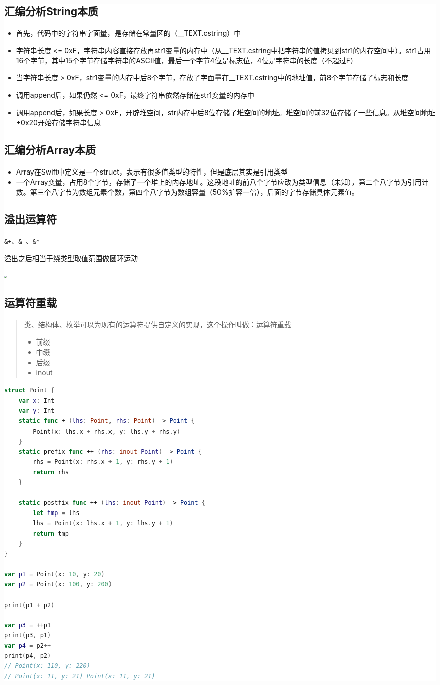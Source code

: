

## 汇编分析String本质

* 首先，代码中的字符串字面量，是存储在常量区的（__TEXT.cstring）中

* 字符串长度 <= 0xF，字符串内容直接存放再str1变量的内存中（从__TEXT.cstring中把字符串的值拷贝到str1的内存空间中）。str1占用16个字节，其中15个字节存储字符串的ASCII值，最后一个字节4位是标志位，4位是字符串的长度（不超过F）
* 当字符串长度 > 0xF，str1变量的内存中后8个字节，存放了字面量在__TEXT.cstring中的地址值，前8个字节存储了标志和长度
* 调用append后，如果仍然 <= 0xF，最终字符串依然存储在str1变量的内存中
* 调用append后，如果长度 > 0xF，开辟堆空间，str内存中后8位存储了堆空间的地址。堆空间的前32位存储了一些信息。从堆空间地址+0x20开始存储字符串信息

## 汇编分析Array本质

* Array在Swift中定义是一个struct，表示有很多值类型的特性，但是底层其实是引用类型
* 一个Array变量，占用8个字节，存储了一个堆上的内存地址。这段地址的前八个字节应改为类型信息（未知），第二个八字节为引用计数。第三个八字节为数组元素个数，第四个八字节为数组容量（50%扩容一倍），后面的字节存储具体元素值。

## 溢出运算符

`&+`、`&-`、`&*`

溢出之后相当于绕类型取值范围做圆环运动

<img src="https://cdn.jsdelivr.net/gh/lifeasy/ImageBed@master/img/202204212352401.png" style="zoom:33%;" />

## 运算符重载

> 类、结构体、枚举可以为现有的运算符提供自定义的实现，这个操作叫做：运算符重载
>
> * 前缀
> * 中缀
> * 后缀
> * inout

```swift
struct Point {
    var x: Int
    var y: Int
    static func + (lhs: Point, rhs: Point) -> Point {
        Point(x: lhs.x + rhs.x, y: lhs.y + rhs.y)
    }
    static prefix func ++ (rhs: inout Point) -> Point {
        rhs = Point(x: rhs.x + 1, y: rhs.y + 1)
        return rhs
    }
    
    static postfix func ++ (lhs: inout Point) -> Point {
        let tmp = lhs
        lhs = Point(x: lhs.x + 1, y: lhs.y + 1)
        return tmp
    }
}

var p1 = Point(x: 10, y: 20)
var p2 = Point(x: 100, y: 200)

print(p1 + p2)

var p3 = ++p1
print(p3, p1)
var p4 = p2++
print(p4, p2)
// Point(x: 110, y: 220)
// Point(x: 11, y: 21) Point(x: 11, y: 21)
```